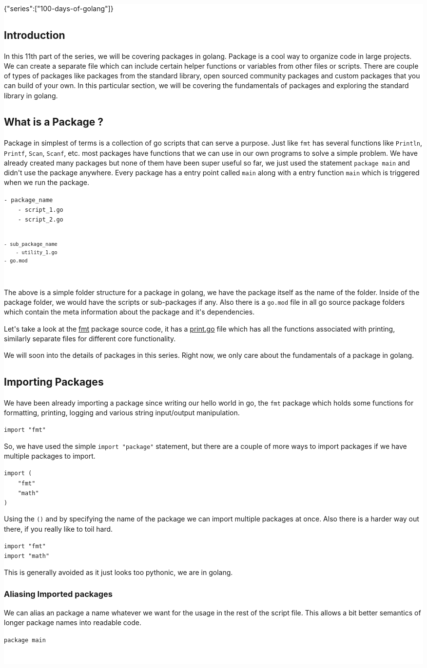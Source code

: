 {"series":["100-days-of-golang"]}

<h2>Introduction</h2>
<p>In this 11th part of the series, we will be covering packages in golang. Package is a cool way to organize code in large projects. We can create a separate file which can include certain helper functions or variables from other files or scripts. There are couple of types of packages like packages from the standard library, open sourced community packages and custom packages that you can build of your own. In this particular section, we will be covering the fundamentals of packages and exploring the standard library in golang.</p>
<h2>What is a Package ?</h2>
<p>Package in simplest of terms is a collection of go scripts that can serve a purpose. Just like <code>fmt</code> has several functions like <code>Println</code>, <code>Printf</code>, <code>Scan</code>, <code>Scanf</code>, etc. most packages have functions that we can use in our own programs to solve a simple problem. We have already created many packages but none of them have been super useful so far, we just used the statement <code>package main</code> and didn't use the package anywhere. Every package has a entry point called <code>main</code> along with a entry function <code>main</code> which is triggered when we run the package.</p>
<pre><code>- package_name
    - script_1.go
    - script_2.go

    - sub_package_name
        - utility_1.go
    - go.mod
</code></pre>
<p>The above is a simple folder structure for a package in golang, we have the package itself as the name of the folder. Inside of the package folder, we would have the scripts or sub-packages if any. Also there is a <code>go.mod</code> file in all go source package folders which contain the meta information about the package and it's dependencies.</p>
<p>Let's take a look at the <a href="https://github.com/golang/go/tree/master/src/fmt">fmt</a> package source code, it has a <a href="https://github.com/golang/go/blob/master/src/fmt/print.go">print.go</a> file which has all the functions associated with printing, similarly separate files for different core functionality.</p>
<p>We will soon into the details of packages in this series. Right now, we only care about the fundamentals of a package in golang.</p>
<h2>Importing Packages</h2>
<p>We have been already importing a package since writing our hello world in go, the <code>fmt</code> package which holds some functions for formatting, printing, logging and various string input/output manipulation.</p>
<pre><code class="language-go">import &quot;fmt&quot;
</code></pre>
<p>So, we have used the simple <code>import &quot;package&quot;</code> statement, but there are a couple of more ways to import packages if we have multiple packages to import.</p>
<pre><code class="language-go">import (
    &quot;fmt&quot;
    &quot;math&quot;
)
</code></pre>
<p>Using the <code>()</code> and by specifying the name of the package we can import multiple packages at once. Also there is a harder way out there, if you really like to toil hard.</p>
<pre><code class="language-go">import &quot;fmt&quot;
import &quot;math&quot;
</code></pre>
<p>This is generally avoided as it just looks too pythonic, we are in golang.</p>
<h3>Aliasing Imported packages</h3>
<p>We can alias an package a name whatever we want for the usage in the rest of the script file. This allows a bit better semantics of longer package names into readable code.</p>
<pre><code class="language-go">package main
